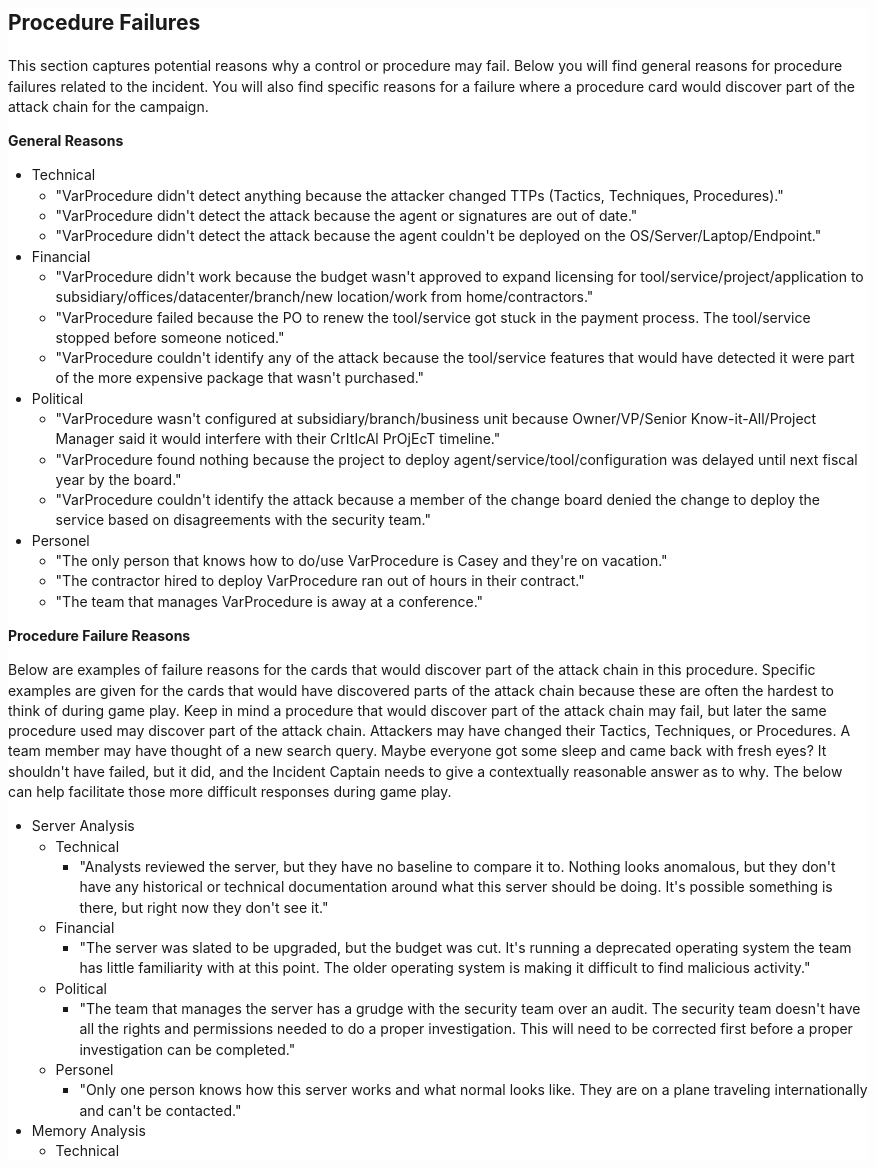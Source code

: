 
## Procedure Failures
This section captures potential reasons why a control or procedure may fail. Below you will find general reasons for procedure failures related to the incident. You will also find specific reasons for a failure where a procedure card would discover part of the attack chain for the campaign. 

**General Reasons**

* Technical
	* "VarProcedure didn't detect anything because the attacker changed TTPs (Tactics, Techniques, Procedures)."
	* "VarProcedure didn't detect the attack because the agent or signatures are out of date."
	* "VarProcedure didn't detect the attack because the agent couldn't be deployed on the OS/Server/Laptop/Endpoint."
* Financial
	* "VarProcedure didn't work because the budget wasn't approved to expand licensing for tool/service/project/application to subsidiary/offices/datacenter/branch/new location/work from home/contractors."
	* "VarProcedure failed because the PO to renew the tool/service got stuck in the payment process. The tool/service stopped before someone noticed."
	* "VarProcedure couldn't identify any of the attack because the tool/service features that would have detected it were part of the more expensive package that wasn't purchased."
* Political
	* "VarProcedure wasn't configured at subsidiary/branch/business unit because Owner/VP/Senior Know-it-All/Project Manager said it would interfere with their CrItIcAl PrOjEcT timeline."
	* "VarProcedure found nothing because the project to deploy agent/service/tool/configuration was delayed until next fiscal year by the board."
	* "VarProcedure couldn't identify the attack because a member of the change board denied the change to deploy the service based on disagreements with the security team."
* Personel
	* "The only person that knows how to do/use VarProcedure is Casey and they're on vacation."
	* "The contractor hired to deploy VarProcedure ran out of hours in their contract."
	* "The team that manages VarProcedure is away at a conference."

**Procedure Failure Reasons**

Below are examples of failure reasons for the cards that would discover part of the attack chain in this procedure. Specific examples are given for the cards that would have discovered parts of the attack chain because these are often the hardest to think of during game play. Keep in mind a procedure that would discover part of the attack chain may fail, but later the same procedure used may discover part of the attack chain. Attackers may have changed their Tactics, Techniques, or Procedures. A team member may have thought of a new search query. Maybe everyone got some sleep and came back with fresh eyes? 
It shouldn't have failed, but it did, and the Incident Captain needs to give a contextually reasonable answer as to why. The below can help facilitate those more difficult responses during game play. 
	
* Server Analysis
	* Technical
		* "Analysts reviewed the server, but they have no baseline to compare it to. Nothing looks anomalous, but they don't have any historical or technical documentation around what this server should be doing. It's possible something is there, but right now they don't see it." 
	* Financial
		* "The server was slated to be upgraded, but the budget was cut. It's running a deprecated operating system the team has little familiarity with at this point. The older operating system is making it difficult to find malicious activity."  
	* Political
		* "The team that manages the server has a grudge with the security team over an audit. The security team doesn't have all the rights and permissions needed to do a proper investigation. This will need to be corrected first before a proper investigation can be completed." 
	* Personel
		* "Only one person knows how this server works and what normal looks like. They are on a plane traveling internationally and can't be contacted." 
* Memory Analysis
	* Technical